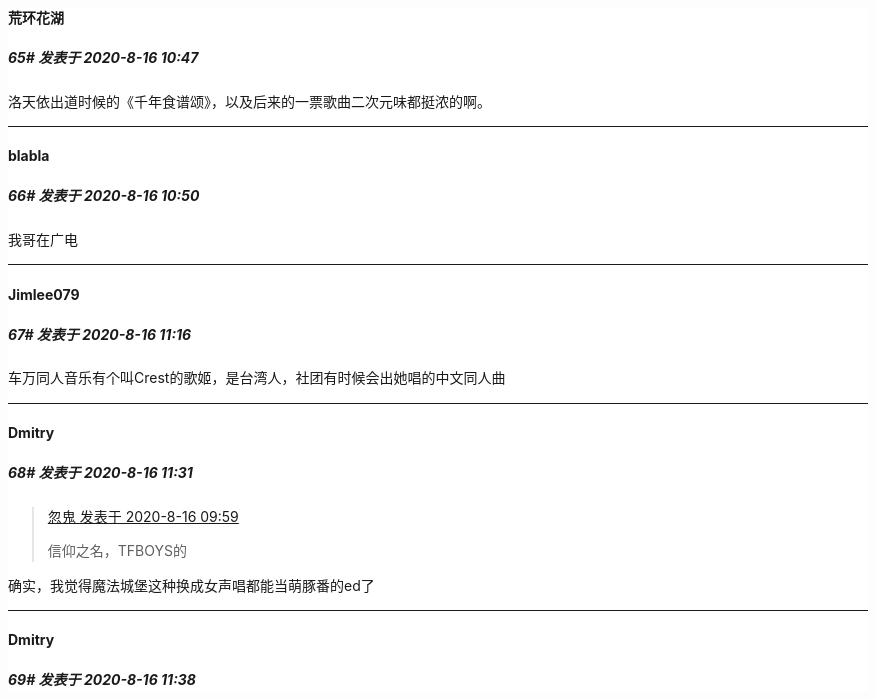 ####  荒环花湖  
##### 65#       发表于 2020-8-16 10:47




洛天依出道时候的《千年食谱颂》，以及后来的一票歌曲二次元味都挺浓的啊。







*****

####  blabla  
##### 66#       发表于 2020-8-16 10:50




我哥在广电







*****

####  Jimlee079  
##### 67#       发表于 2020-8-16 11:16




车万同人音乐有个叫Crest的歌姬，是台湾人，社团有时候会出她唱的中文同人曲







*****

####  Dmitry  
##### 68#       发表于 2020-8-16 11:31



<blockquote><a href="httphttps://bbs.saraba1st.com/2b/forum.php?mod=redirect&amp;goto=findpost&amp;pid=48446118&amp;ptid=1954883" target="_blank">忽鬼 发表于 2020-8-16 09:59</a>

信仰之名，TFBOYS的</blockquote>
确实，我觉得魔法城堡这种换成女声唱都能当萌豚番的ed了







*****

####  Dmitry  
##### 69#       发表于 2020-8-16 11:38
